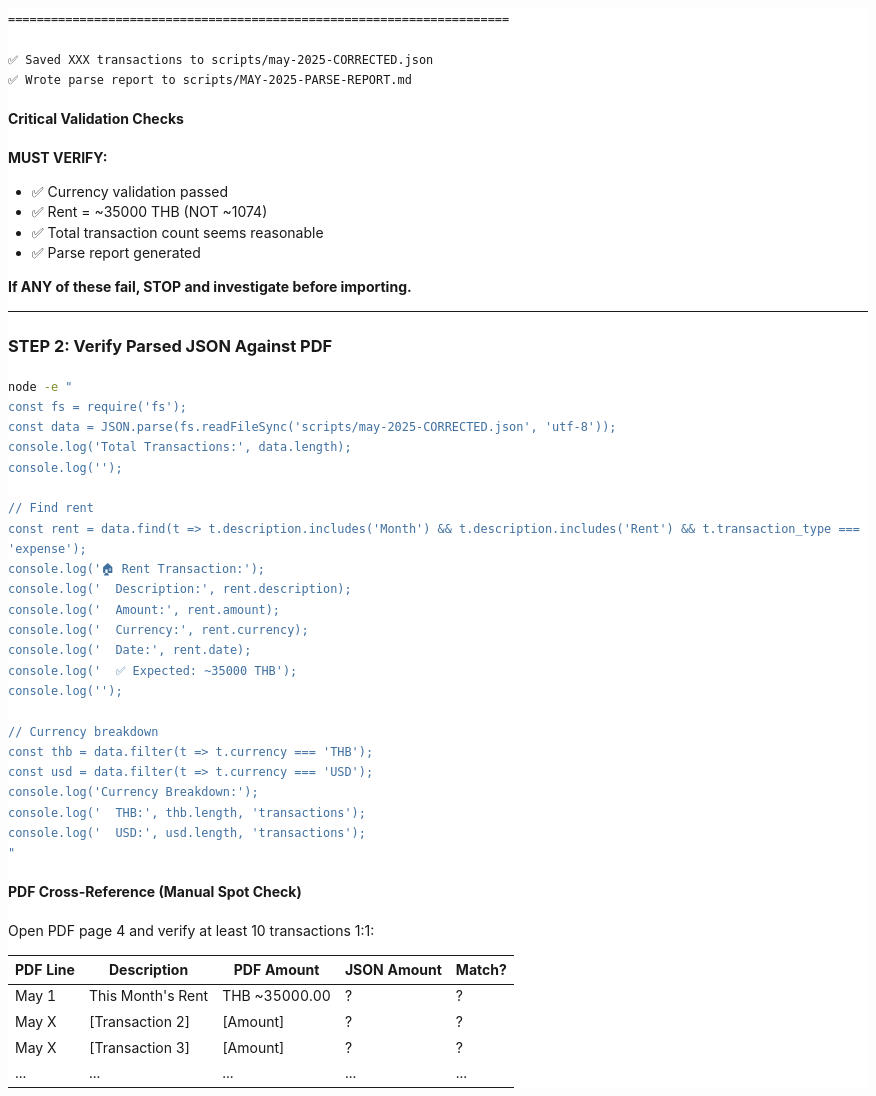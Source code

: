 ```
======================================================================

✅ Saved XXX transactions to scripts/may-2025-CORRECTED.json
✅ Wrote parse report to scripts/MAY-2025-PARSE-REPORT.md
```

#### Critical Validation Checks

**MUST VERIFY:**
- ✅ Currency validation passed
- ✅ Rent = ~35000 THB (NOT ~1074)
- ✅ Total transaction count seems reasonable
- ✅ Parse report generated

**If ANY of these fail, STOP and investigate before importing.**

---

### STEP 2: Verify Parsed JSON Against PDF

```bash
node -e "
const fs = require('fs');
const data = JSON.parse(fs.readFileSync('scripts/may-2025-CORRECTED.json', 'utf-8'));
console.log('Total Transactions:', data.length);
console.log('');

// Find rent
const rent = data.find(t => t.description.includes('Month') && t.description.includes('Rent') && t.transaction_type === 'expense');
console.log('🏠 Rent Transaction:');
console.log('  Description:', rent.description);
console.log('  Amount:', rent.amount);
console.log('  Currency:', rent.currency);
console.log('  Date:', rent.date);
console.log('  ✅ Expected: ~35000 THB');
console.log('');

// Currency breakdown
const thb = data.filter(t => t.currency === 'THB');
const usd = data.filter(t => t.currency === 'USD');
console.log('Currency Breakdown:');
console.log('  THB:', thb.length, 'transactions');
console.log('  USD:', usd.length, 'transactions');
"
```

#### PDF Cross-Reference (Manual Spot Check)

Open PDF page 4 and verify at least 10 transactions 1:1:

| PDF Line | Description | PDF Amount | JSON Amount | Match? |
|----------|-------------|------------|-------------|--------|
| May 1 | This Month's Rent | THB ~35000.00 | ? | ? |
| May X | [Transaction 2] | [Amount] | ? | ? |
| May X | [Transaction 3] | [Amount] | ? | ? |
| ... | ... | ... | ... | ... |
